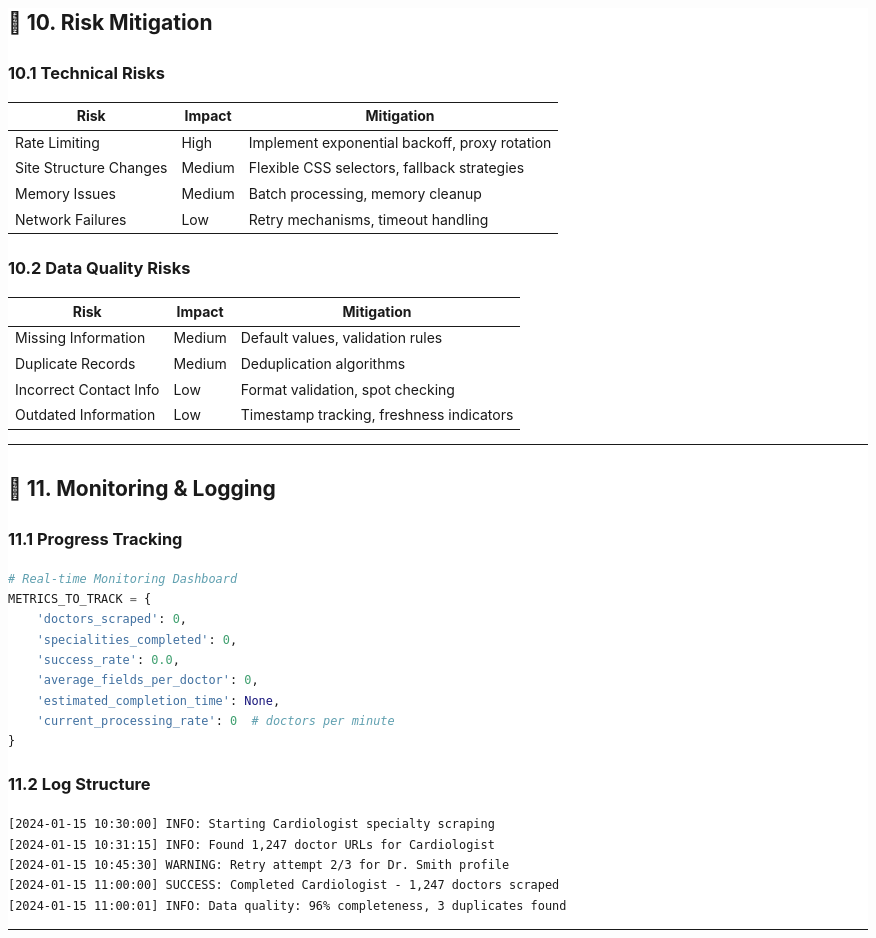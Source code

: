 
## 🚨 10. Risk Mitigation

### 10.1 Technical Risks
| Risk | Impact | Mitigation |
|------|--------|------------|
| Rate Limiting | High | Implement exponential backoff, proxy rotation |
| Site Structure Changes | Medium | Flexible CSS selectors, fallback strategies |
| Memory Issues | Medium | Batch processing, memory cleanup |
| Network Failures | Low | Retry mechanisms, timeout handling |

### 10.2 Data Quality Risks
| Risk | Impact | Mitigation |
|------|--------|------------|
| Missing Information | Medium | Default values, validation rules |
| Duplicate Records | Medium | Deduplication algorithms |
| Incorrect Contact Info | Low | Format validation, spot checking |
| Outdated Information | Low | Timestamp tracking, freshness indicators |

---

## 📝 11. Monitoring & Logging

### 11.1 Progress Tracking
```python
# Real-time Monitoring Dashboard
METRICS_TO_TRACK = {
    'doctors_scraped': 0,
    'specialities_completed': 0,
    'success_rate': 0.0,
    'average_fields_per_doctor': 0,
    'estimated_completion_time': None,
    'current_processing_rate': 0  # doctors per minute
}
```

### 11.2 Log Structure
```
[2024-01-15 10:30:00] INFO: Starting Cardiologist specialty scraping
[2024-01-15 10:31:15] INFO: Found 1,247 doctor URLs for Cardiologist
[2024-01-15 10:45:30] WARNING: Retry attempt 2/3 for Dr. Smith profile
[2024-01-15 11:00:00] SUCCESS: Completed Cardiologist - 1,247 doctors scraped
[2024-01-15 11:00:01] INFO: Data quality: 96% completeness, 3 duplicates found
```

---
